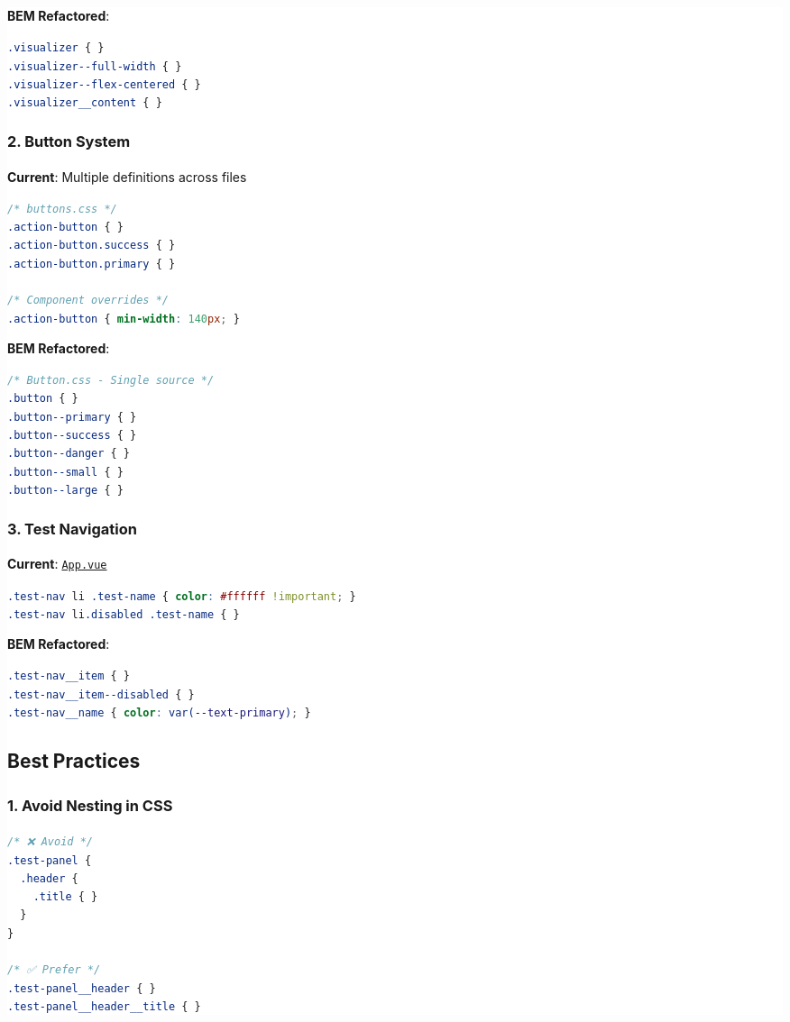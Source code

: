 **BEM Refactored**:
```css
.visualizer { }
.visualizer--full-width { }
.visualizer--flex-centered { }
.visualizer__content { }
```

### 2. Button System
**Current**: Multiple definitions across files
```css
/* buttons.css */
.action-button { }
.action-button.success { }
.action-button.primary { }

/* Component overrides */
.action-button { min-width: 140px; }
```

**BEM Refactored**:
```css
/* Button.css - Single source */
.button { }
.button--primary { }
.button--success { }
.button--danger { }
.button--small { }
.button--large { }
```

### 3. Test Navigation
**Current**: [`App.vue`](frontend/src/App.vue:1792)
```css
.test-nav li .test-name { color: #ffffff !important; }
.test-nav li.disabled .test-name { }
```

**BEM Refactored**:
```css
.test-nav__item { }
.test-nav__item--disabled { }
.test-nav__name { color: var(--text-primary); }
```

## Best Practices

### 1. Avoid Nesting in CSS
```css
/* ❌ Avoid */
.test-panel {
  .header {
    .title { }
  }
}

/* ✅ Prefer */
.test-panel__header { }
.test-panel__header__title { }
```

